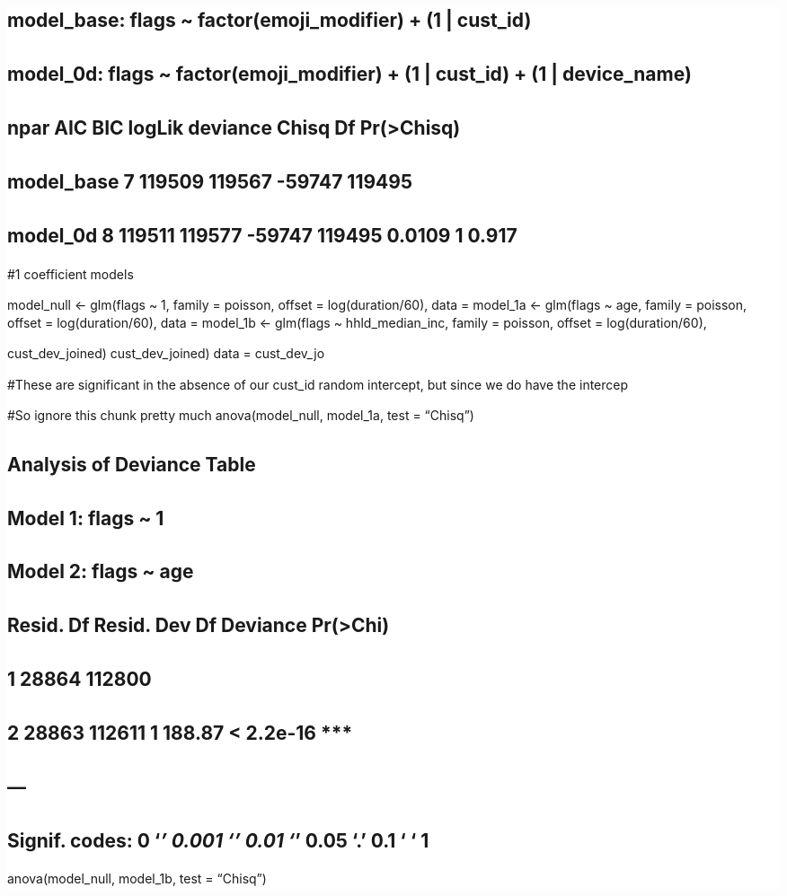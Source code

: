 ## model_base: flags ~ factor(emoji_modifier) + (1 | cust_id)

## model_0d: flags ~ factor(emoji_modifier) + (1 | cust_id) + (1 | device_name)

## npar AIC BIC logLik deviance Chisq Df Pr(&gt;Chisq)

## model_base 7 119509 119567 -59747 119495

## model_0d 8 119511 119577 -59747 119495 0.0109 1 0.917

#1 coefficient models

model_null &lt;- glm(flags ~ 1, family = poisson, offset = log(duration/60), data = model_1a &lt;- glm(flags ~ age, family = poisson, offset = log(duration/60), data = model_1b &lt;- glm(flags ~ hhld_median_inc, family = poisson, offset = log(duration/60),

cust_dev_joined) cust_dev_joined) data = cust_dev_jo

#These are significant in the absence of our cust_id random intercept, but since we do have the intercep

#So ignore this chunk pretty much anova(model_null, model_1a, test = “Chisq”)

## Analysis of Deviance Table

##

## Model 1: flags ~ 1

## Model 2: flags ~ age

## Resid. Df Resid. Dev Df Deviance Pr(&gt;Chi)

## 1 28864 112800

## 2 28863 112611 1 188.87 &lt; 2.2e-16 ***

## —

## Signif. codes: 0 ‘***’ 0.001 ‘**’ 0.01 ‘*’ 0.05 ‘.’ 0.1 ‘ ‘ 1

anova(model_null, model_1b, test = “Chisq”)
